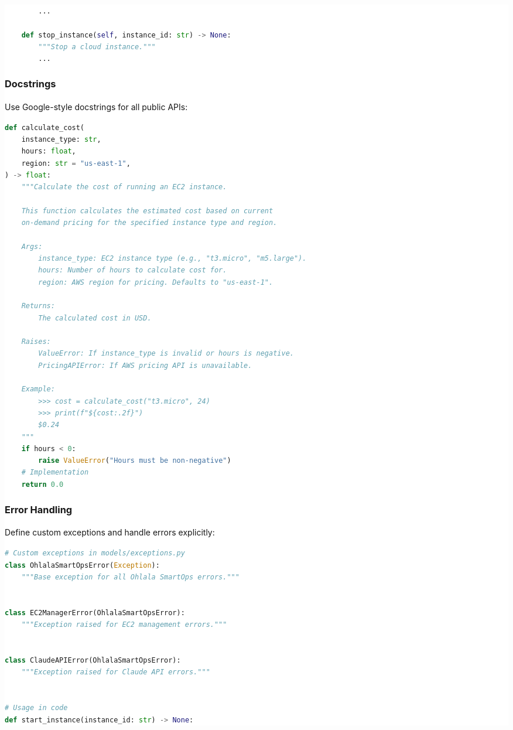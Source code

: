 ```python
        ...

    def stop_instance(self, instance_id: str) -> None:
        """Stop a cloud instance."""
        ...
```

### Docstrings

Use Google-style docstrings for all public APIs:

```python
def calculate_cost(
    instance_type: str,
    hours: float,
    region: str = "us-east-1",
) -> float:
    """Calculate the cost of running an EC2 instance.

    This function calculates the estimated cost based on current
    on-demand pricing for the specified instance type and region.

    Args:
        instance_type: EC2 instance type (e.g., "t3.micro", "m5.large").
        hours: Number of hours to calculate cost for.
        region: AWS region for pricing. Defaults to "us-east-1".

    Returns:
        The calculated cost in USD.

    Raises:
        ValueError: If instance_type is invalid or hours is negative.
        PricingAPIError: If AWS pricing API is unavailable.

    Example:
        >>> cost = calculate_cost("t3.micro", 24)
        >>> print(f"${cost:.2f}")
        $0.24
    """
    if hours < 0:
        raise ValueError("Hours must be non-negative")
    # Implementation
    return 0.0
```

### Error Handling

Define custom exceptions and handle errors explicitly:

```python
# Custom exceptions in models/exceptions.py
class OhlalaSmartOpsError(Exception):
    """Base exception for all Ohlala SmartOps errors."""


class EC2ManagerError(OhlalaSmartOpsError):
    """Exception raised for EC2 management errors."""


class ClaudeAPIError(OhlalaSmartOpsError):
    """Exception raised for Claude API errors."""


# Usage in code
def start_instance(instance_id: str) -> None:
```